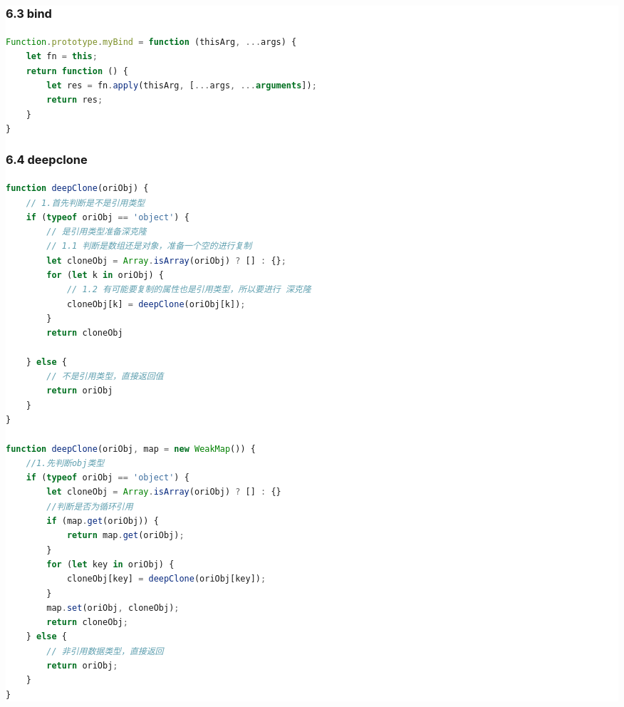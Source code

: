 ### 6.3 bind

``` javascript
Function.prototype.myBind = function (thisArg, ...args) {
    let fn = this;
    return function () {
        let res = fn.apply(thisArg, [...args, ...arguments]);
        return res;
    }
}
```

### 6.4 deepclone

``` javascript
function deepClone(oriObj) {
    // 1.首先判断是不是引用类型
    if (typeof oriObj == 'object') {
        // 是引用类型准备深克隆
        // 1.1 判断是数组还是对象，准备一个空的进行复制
        let cloneObj = Array.isArray(oriObj) ? [] : {};
        for (let k in oriObj) {
            // 1.2 有可能要复制的属性也是引用类型，所以要进行 深克隆
            cloneObj[k] = deepClone(oriObj[k]);
        }
        return cloneObj

    } else {
        // 不是引用类型，直接返回值
        return oriObj
    }
}

function deepClone(oriObj, map = new WeakMap()) {
    //1.先判断obj类型
    if (typeof oriObj == 'object') {
        let cloneObj = Array.isArray(oriObj) ? [] : {}
        //判断是否为循环引用
        if (map.get(oriObj)) {
            return map.get(oriObj);
        }
        for (let key in oriObj) {
            cloneObj[key] = deepClone(oriObj[key]);
        }
        map.set(oriObj, cloneObj);
        return cloneObj;
    } else {
        // 非引用数据类型，直接返回
        return oriObj;
    }
}
```
